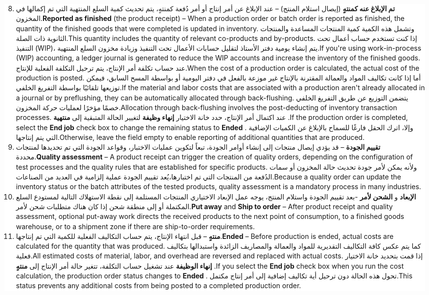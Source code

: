 8.  <span data-ttu-id="e3b60-184">**تم الإبلاغ عنه كمنتهٍ** (إيصال استلام المنتج) – عند الإبلاغ عن أمر إنتاج أو أمر دُفعة كمنتهٍ، يتم تحديث كمية السلع المنتهية التي تم إكمالها في المخزون.</span><span class="sxs-lookup"><span data-stu-id="e3b60-184">**Reported as finished** (the product receipt) – When a production order or batch order is reported as finished, the quantity of the finished goods that were completed is updated in inventory.</span></span> <span data-ttu-id="e3b60-185">وتشمل هذه الكمية كمية المنتجات المساعدة والمنتجات الثانوية ذات الصلة.</span><span class="sxs-lookup"><span data-stu-id="e3b60-185">This quantity includes the quantity of relevant co-products and by-products.</span></span> <span data-ttu-id="e3b60-186">إذا كنت تستخدم حساب أعمال تحت التنفيذ (WIP)، يتم إنشاء يومية دفتر الأستاذ لتقليل حسابات الأعمال تحت التنفيذ وزيادة مخزون السلع المنتهية.</span><span class="sxs-lookup"><span data-stu-id="e3b60-186">If you're using work-in-process (WIP) accounting, a ledger journal is generated to reduce the WIP accounts and increase the inventory of the finished goods.</span></span> <span data-ttu-id="e3b60-187">عند حساب تكلفة أمر الإنتاج، يتم ترحيل التكلفة الفعلية للإنتاج.</span><span class="sxs-lookup"><span data-stu-id="e3b60-187">When the cost of a production order is calculated, the actual cost of the production is posted.</span></span> <span data-ttu-id="e3b60-188">أما إذا كانت تكاليف المواد والعمالة المقترنة بالإنتاج غير موزعة بالفعل في دفتر اليومية أو بواسطة المسح السابق، فيمكن توزيعها تلقائيًا بواسطة التفريغ الخلفي.</span><span class="sxs-lookup"><span data-stu-id="e3b60-188">If the material and labor costs that are associated with a production aren't already allocated in a journal or by preflushing, they can be automatically allocated through back-flushing.</span></span> <span data-ttu-id="e3b60-189">يتضمن التوزيع عن طريق التفريغ الخلفي خصمًا مؤخرًا لعمليات حركة المخزون.</span><span class="sxs-lookup"><span data-stu-id="e3b60-189">Allocation through back-flushing involves the post-deducting of inventory transaction processes.</span></span> <span data-ttu-id="e3b60-190">عند اكتمال أمر الإنتاج، حدد خانة الاختيار **إنهاء وظيفة** لتغيير الحالة المتبقية إلى **منتهية** .</span><span class="sxs-lookup"><span data-stu-id="e3b60-190">If the production order is completed, select the **End job** check box to change the remaining status to **Ended** .</span></span> <span data-ttu-id="e3b60-191">وإلا، اترك الحقل فارغًا للسماح بالإبلاغ عن الكميات الإضافية التي يتم إنتاجها.</span><span class="sxs-lookup"><span data-stu-id="e3b60-191">Otherwise, leave the field empty to enable reporting of additional quantities that are produced.</span></span>
9.  <span data-ttu-id="e3b60-192">**تقييم الجودة** – قد يؤدي إيصال منتجات إلى إنشاء أوامر الجودة، تبعاً لتكوين عمليات الاختبار، وقواعد الجودة التي تم تحديدها لمنتجات محددة.</span><span class="sxs-lookup"><span data-stu-id="e3b60-192">**Quality assessment** – A product receipt can trigger the creation of quality orders, depending on the configuration of test processes and the quality rules that are established for specific products.</span></span> <span data-ttu-id="e3b60-193">ولأنه يمكن لأمر جودة تحديث حالة المخزون أو سمات الدُفعة من المنتجات التي تم اختبارها،يُعد تقييم الجودة عملية إلزامية في العديد من الصناعات.</span><span class="sxs-lookup"><span data-stu-id="e3b60-193">Because a quality order can update the inventory status or the batch attributes of the tested products, quality assessment is a mandatory process in many industries.</span></span>
10. <span data-ttu-id="e3b60-194">**الإبعاد** و **الشحن لأمر** -بعد تقييم الجودة واستلام المنتج، يوجه عمل الإبعاد الاختياري المنتجات المستلمة إلى نقطة الاستهلاك التالية لمستودع السلع المكتملة أو إلى منطقة شحن إذا كان هناك متطلبات شحن لأمر.</span><span class="sxs-lookup"><span data-stu-id="e3b60-194">**Put away** and **Ship to order** – After product receipt and quality assessment, optional put-away work directs the received products to the next point of consumption, to a finished goods warehouse, or to a shipment zone if there are ship-to-order requirements.</span></span>
11. <span data-ttu-id="e3b60-195">**منتهٍ** – قبل انتهاء الإنتاج، يتم حساب التكاليف الفعلية للكمية التي تم إنتاجها.</span><span class="sxs-lookup"><span data-stu-id="e3b60-195">**Ended** – Before production is ended, actual costs are calculated for the quantity that was produced.</span></span> <span data-ttu-id="e3b60-196">كما يتم عكس كافة التكاليف التقديرية للمواد والعمالة والمصاريف الزائدة واستبدالها بتكاليف فعلية.</span><span class="sxs-lookup"><span data-stu-id="e3b60-196">All estimated costs of material, labor, and overhead are reversed and replaced with actual costs.</span></span> <span data-ttu-id="e3b60-197">إذا قمت بتحديد خانة الاختيار **إنهاء الوظيفة** عند تشغيل حساب التكلفة، تتغير حالة أمر الإنتاج إلى **منتهٍ** .</span><span class="sxs-lookup"><span data-stu-id="e3b60-197">If you select the **End job** check box when you run the cost calculation, the production order status changes to **Ended** .</span></span> <span data-ttu-id="e3b60-198">تحول هذه الحالة دون ترحيل أية تكاليف إضافية إلى أمر إنتاج مكتمل.</span><span class="sxs-lookup"><span data-stu-id="e3b60-198">This status prevents any additional costs from being posted to a completed production order.</span></span>